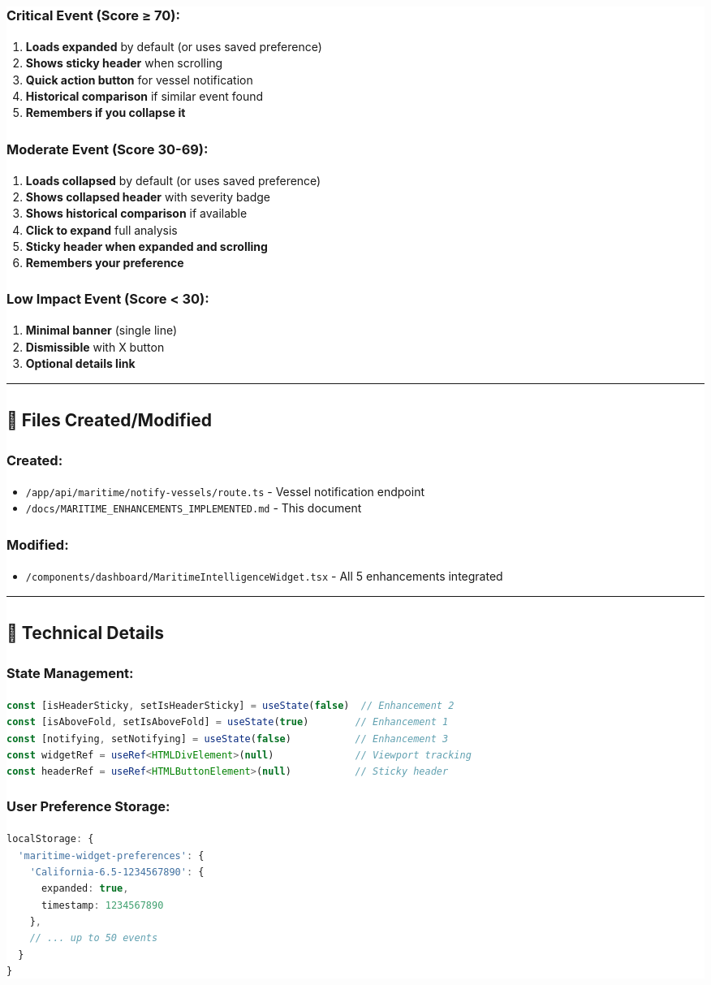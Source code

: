 ### Critical Event (Score ≥ 70):
1. **Loads expanded** by default (or uses saved preference)
2. **Shows sticky header** when scrolling
3. **Quick action button** for vessel notification
4. **Historical comparison** if similar event found
5. **Remembers if you collapse it**

### Moderate Event (Score 30-69):
1. **Loads collapsed** by default (or uses saved preference)
2. **Shows collapsed header** with severity badge
3. **Shows historical comparison** if available
4. **Click to expand** full analysis
5. **Sticky header when expanded and scrolling**
6. **Remembers your preference**

### Low Impact Event (Score < 30):
1. **Minimal banner** (single line)
2. **Dismissible** with X button
3. **Optional details link**

---

## 📁 Files Created/Modified

### Created:
- `/app/api/maritime/notify-vessels/route.ts` - Vessel notification endpoint
- `/docs/MARITIME_ENHANCEMENTS_IMPLEMENTED.md` - This document

### Modified:
- `/components/dashboard/MaritimeIntelligenceWidget.tsx` - All 5 enhancements integrated

---

## 🔧 Technical Details

### State Management:
```typescript
const [isHeaderSticky, setIsHeaderSticky] = useState(false)  // Enhancement 2
const [isAboveFold, setIsAboveFold] = useState(true)        // Enhancement 1
const [notifying, setNotifying] = useState(false)           // Enhancement 3
const widgetRef = useRef<HTMLDivElement>(null)              // Viewport tracking
const headerRef = useRef<HTMLButtonElement>(null)           // Sticky header
```

### User Preference Storage:
```typescript
localStorage: {
  'maritime-widget-preferences': {
    'California-6.5-1234567890': {
      expanded: true,
      timestamp: 1234567890
    },
    // ... up to 50 events
  }
}
```
